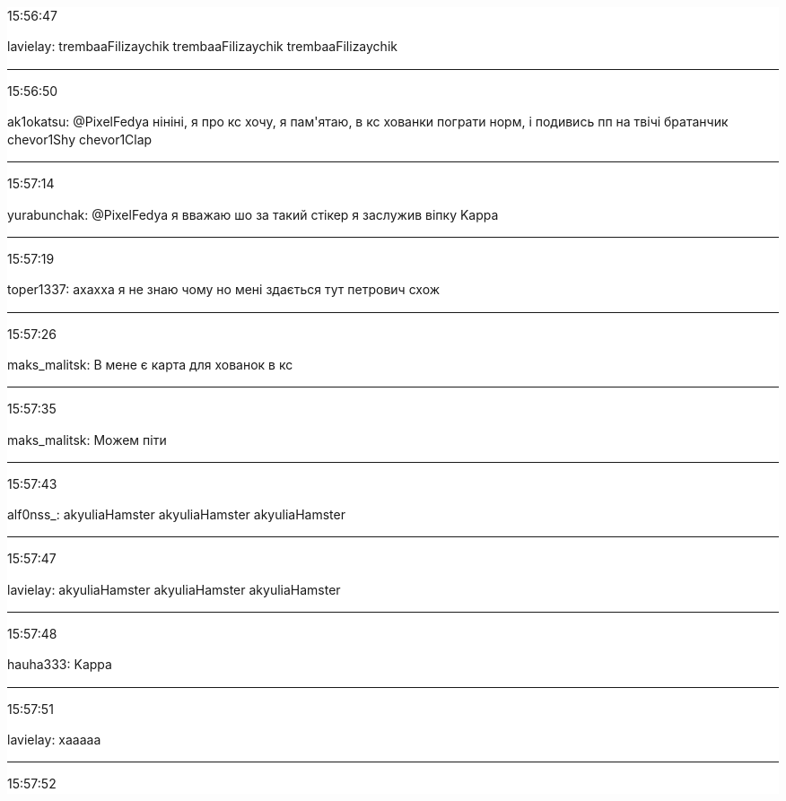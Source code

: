 
15:56:47

lavielay: trembaaFilizaychik trembaaFilizaychik trembaaFilizaychik

---

15:56:50

ak1okatsu: @PixelFedya нініні, я про кс хочу, я пам'ятаю, в кс хованки пограти норм, і подивись пп на твічі братанчик chevor1Shy chevor1Clap

---

15:57:14

yurabunchak: @PixelFedya я вважаю шо за такий стікер я заслужив віпку Kappa

---

15:57:19

toper1337: ахахха я не знаю чому но мені здається тут петрович схож

---

15:57:26

maks_malitsk: В мене є карта для хованок в кс

---

15:57:35

maks_malitsk: Можем піти

---

15:57:43

alf0nss_: akyuliaHamster akyuliaHamster akyuliaHamster

---

15:57:47

lavielay: akyuliaHamster akyuliaHamster akyuliaHamster

---

15:57:48

hauha333: Kappa

---

15:57:51

lavielay: хааааа

---

15:57:52
